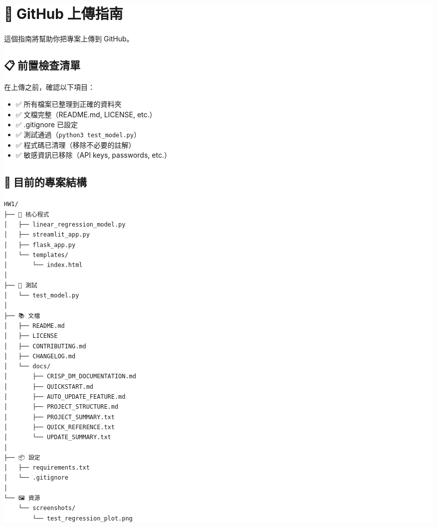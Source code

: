 # 🚀 GitHub 上傳指南

這個指南將幫助你把專案上傳到 GitHub。

## 📋 前置檢查清單

在上傳之前，確認以下項目：

-   ✅ 所有檔案已整理到正確的資料夾
-   ✅ 文檔完整（README.md, LICENSE, etc.）
-   ✅ .gitignore 已設定
-   ✅ 測試通過（`python3 test_model.py`）
-   ✅ 程式碼已清理（移除不必要的註解）
-   ✅ 敏感資訊已移除（API keys, passwords, etc.）

## 📁 目前的專案結構

```
HW1/
├── 📄 核心程式
│   ├── linear_regression_model.py
│   ├── streamlit_app.py
│   ├── flask_app.py
│   └── templates/
│       └── index.html
│
├── 🧪 測試
│   └── test_model.py
│
├── 📚 文檔
│   ├── README.md
│   ├── LICENSE
│   ├── CONTRIBUTING.md
│   ├── CHANGELOG.md
│   └── docs/
│       ├── CRISP_DM_DOCUMENTATION.md
│       ├── QUICKSTART.md
│       ├── AUTO_UPDATE_FEATURE.md
│       ├── PROJECT_STRUCTURE.md
│       ├── PROJECT_SUMMARY.txt
│       ├── QUICK_REFERENCE.txt
│       └── UPDATE_SUMMARY.txt
│
├── 📦 設定
│   ├── requirements.txt
│   └── .gitignore
│
└── 🖼️ 資源
    └── screenshots/
        └── test_regression_plot.png
```
